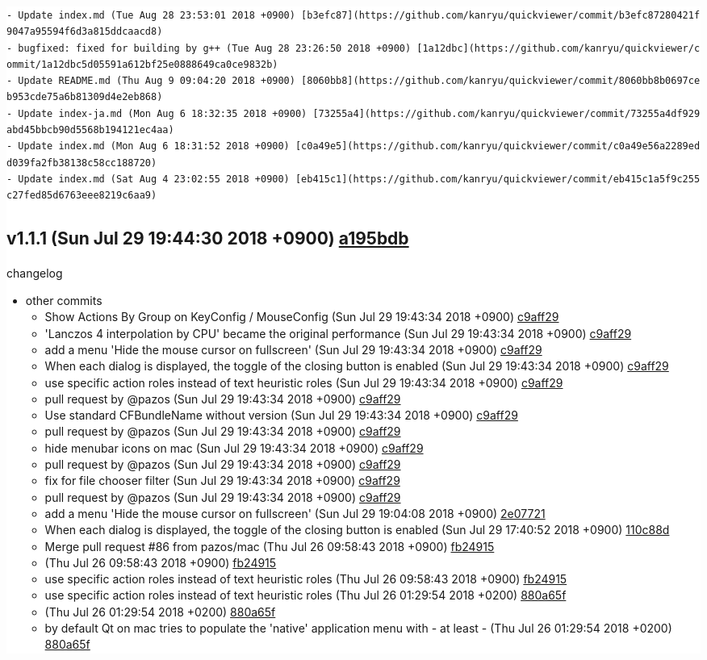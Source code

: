     - Update index.md (Tue Aug 28 23:53:01 2018 +0900) [b3efc87](https://github.com/kanryu/quickviewer/commit/b3efc87280421f9047a95594f6d3a815ddcaacd8)
    - bugfixed: fixed for building by g++ (Tue Aug 28 23:26:50 2018 +0900) [1a12dbc](https://github.com/kanryu/quickviewer/commit/1a12dbc5d05591a612bf25e0888649ca0ce9832b)
    - Update README.md (Thu Aug 9 09:04:20 2018 +0900) [8060bb8](https://github.com/kanryu/quickviewer/commit/8060bb8b0697ceb953cde75a6b81309d4e2eb868)
    - Update index-ja.md (Mon Aug 6 18:32:35 2018 +0900) [73255a4](https://github.com/kanryu/quickviewer/commit/73255a4df929abd45bbcb90d5568b194121ec4aa)
    - Update index.md (Mon Aug 6 18:31:52 2018 +0900) [c0a49e5](https://github.com/kanryu/quickviewer/commit/c0a49e56a2289edd039fa2fb38138c58cc188720)
    - Update index.md (Sat Aug 4 23:02:55 2018 +0900) [eb415c1](https://github.com/kanryu/quickviewer/commit/eb415c1a5f9c255c27fed85d6763eee8219c6aa9)

## v1.1.1 (Sun Jul 29 19:44:30 2018 +0900) [a195bdb](https://github.com/kanryu/quickviewer/commit/a195bdbf444cf1ddc26fcd51c8cb438de88a68f3)

changelog

- other commits
    -  Show Actions By Group on KeyConfig / MouseConfig (Sun Jul 29 19:43:34 2018 +0900) [c9aff29](https://github.com/kanryu/quickviewer/commit/c9aff291ba364c7a8a6e155374342f8fcf6cf5be)
    -  'Lanczos 4 interpolation by CPU' became the original performance (Sun Jul 29 19:43:34 2018 +0900) [c9aff29](https://github.com/kanryu/quickviewer/commit/c9aff291ba364c7a8a6e155374342f8fcf6cf5be)
    -  add a menu 'Hide the mouse cursor on fullscreen' (Sun Jul 29 19:43:34 2018 +0900) [c9aff29](https://github.com/kanryu/quickviewer/commit/c9aff291ba364c7a8a6e155374342f8fcf6cf5be)
    -  When each dialog is displayed, the toggle of the closing button is enabled (Sun Jul 29 19:43:34 2018 +0900) [c9aff29](https://github.com/kanryu/quickviewer/commit/c9aff291ba364c7a8a6e155374342f8fcf6cf5be)
    -  use specific action roles instead of text heuristic roles (Sun Jul 29 19:43:34 2018 +0900) [c9aff29](https://github.com/kanryu/quickviewer/commit/c9aff291ba364c7a8a6e155374342f8fcf6cf5be)
    -  pull request by @pazos (Sun Jul 29 19:43:34 2018 +0900) [c9aff29](https://github.com/kanryu/quickviewer/commit/c9aff291ba364c7a8a6e155374342f8fcf6cf5be)
    -  Use standard CFBundleName without version (Sun Jul 29 19:43:34 2018 +0900) [c9aff29](https://github.com/kanryu/quickviewer/commit/c9aff291ba364c7a8a6e155374342f8fcf6cf5be)
    -  pull request by @pazos (Sun Jul 29 19:43:34 2018 +0900) [c9aff29](https://github.com/kanryu/quickviewer/commit/c9aff291ba364c7a8a6e155374342f8fcf6cf5be)
    -  hide menubar icons on mac (Sun Jul 29 19:43:34 2018 +0900) [c9aff29](https://github.com/kanryu/quickviewer/commit/c9aff291ba364c7a8a6e155374342f8fcf6cf5be)
    -  pull request by @pazos (Sun Jul 29 19:43:34 2018 +0900) [c9aff29](https://github.com/kanryu/quickviewer/commit/c9aff291ba364c7a8a6e155374342f8fcf6cf5be)
    -  fix for file chooser filter (Sun Jul 29 19:43:34 2018 +0900) [c9aff29](https://github.com/kanryu/quickviewer/commit/c9aff291ba364c7a8a6e155374342f8fcf6cf5be)
    -  pull request by @pazos (Sun Jul 29 19:43:34 2018 +0900) [c9aff29](https://github.com/kanryu/quickviewer/commit/c9aff291ba364c7a8a6e155374342f8fcf6cf5be)
    - add a menu 'Hide the mouse cursor on fullscreen' (Sun Jul 29 19:04:08 2018 +0900) [2e07721](https://github.com/kanryu/quickviewer/commit/2e07721207d84b9dcb5b28c5b9f94ec601434726)
    - When each dialog is displayed, the toggle of the closing button is enabled (Sun Jul 29 17:40:52 2018 +0900) [110c88d](https://github.com/kanryu/quickviewer/commit/110c88d94c975662897bdf59c215847ba647474b)
    - Merge pull request #86 from pazos/mac (Thu Jul 26 09:58:43 2018 +0900) [fb24915](https://github.com/kanryu/quickviewer/commit/fb24915ffd0b332662c63e91ae72c3a5a230f5af)
    -  (Thu Jul 26 09:58:43 2018 +0900) [fb24915](https://github.com/kanryu/quickviewer/commit/fb24915ffd0b332662c63e91ae72c3a5a230f5af)
    - use specific action roles instead of text heuristic roles (Thu Jul 26 09:58:43 2018 +0900) [fb24915](https://github.com/kanryu/quickviewer/commit/fb24915ffd0b332662c63e91ae72c3a5a230f5af)
    - use specific action roles instead of text heuristic roles (Thu Jul 26 01:29:54 2018 +0200) [880a65f](https://github.com/kanryu/quickviewer/commit/880a65f382c96569d28f0c2f2cfb23f8ebf4f7e9)
    -  (Thu Jul 26 01:29:54 2018 +0200) [880a65f](https://github.com/kanryu/quickviewer/commit/880a65f382c96569d28f0c2f2cfb23f8ebf4f7e9)
    - by default Qt on mac tries to populate the 'native' application menu with - at least - (Thu Jul 26 01:29:54 2018 +0200) [880a65f](https://github.com/kanryu/quickviewer/commit/880a65f382c96569d28f0c2f2cfb23f8ebf4f7e9)